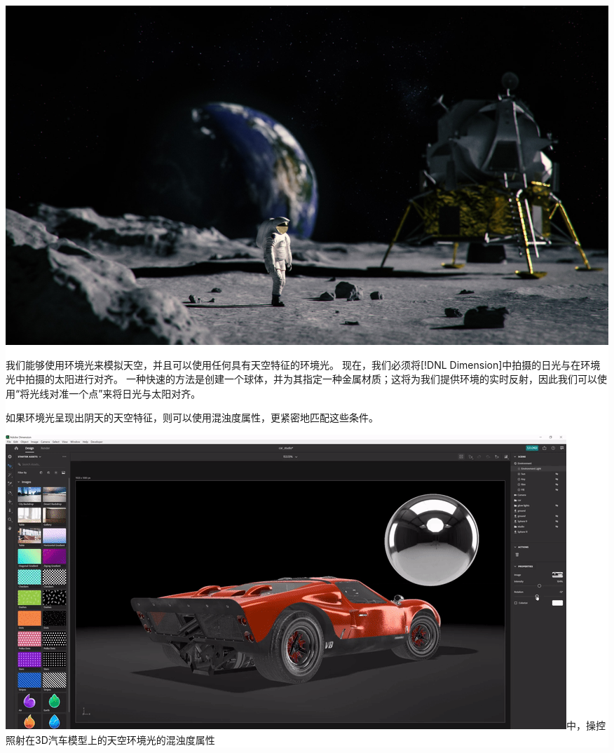 ![月亮上的3D场景，日光是月球上的唯一光源](assets/Mastering3dlighting_16.jpg)

我们能够使用环境光来模拟天空，并且可以使用任何具有天空特征的环境光。 现在，我们必须将[!DNL Dimension]中拍摄的日光与在环境光中拍摄的太阳进行对齐。 一种快速的方法是创建一个球体，并为其指定一种金属材质；这将为我们提供环境的实时反射，因此我们可以使用“将光线对准一个点”来将日光与太阳对齐。

如果环境光呈现出阴天的天空特征，则可以使用混浊度属性，更紧密地匹配这些条件。

![在Adobe[!DNL Dimension]](assets/Mastering3dlighting_17.gif)中，操控照射在3D汽车模型上的天空环境光的混浊度属性
